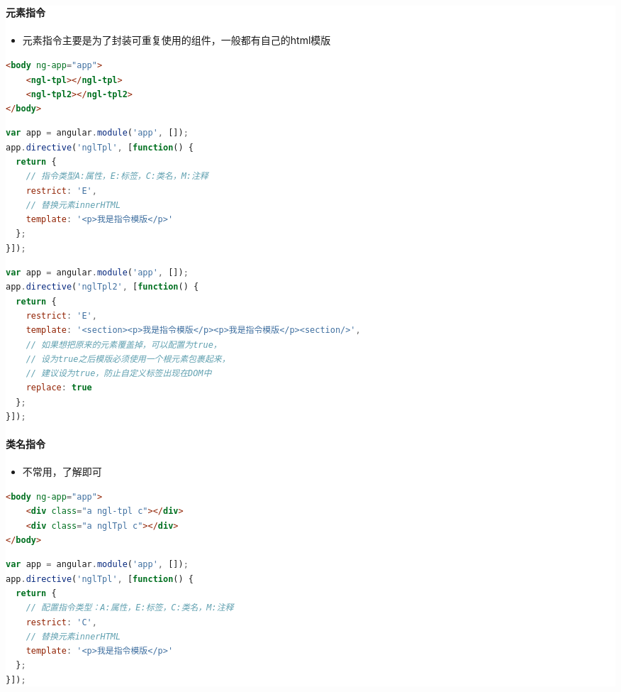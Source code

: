 #### 元素指令
- 元素指令主要是为了封装可重复使用的组件，一般都有自己的html模版

```html
<body ng-app="app">
	<ngl-tpl></ngl-tpl>
	<ngl-tpl2></ngl-tpl2>
</body>
```
```javascript
var app = angular.module('app', []);
app.directive('nglTpl', [function() {
  return {
    // 指令类型A:属性，E:标签，C:类名，M:注释
    restrict: 'E',
    // 替换元素innerHTML
    template: '<p>我是指令模版</p>'
  };
}]);
```
```javascript
var app = angular.module('app', []);
app.directive('nglTpl2', [function() {
  return {
    restrict: 'E',
    template: '<section><p>我是指令模版</p><p>我是指令模版</p><section/>',
    // 如果想把原来的元素覆盖掉，可以配置为true，
    // 设为true之后模版必须使用一个根元素包裹起来，
    // 建议设为true，防止自定义标签出现在DOM中
    replace: true
  };
}]);
```

#### 类名指令
- 不常用，了解即可

```html
<body ng-app="app">
	<div class="a ngl-tpl c"></div>
	<div class="a nglTpl c"></div>
</body>
```
```javascript
var app = angular.module('app', []);
app.directive('nglTpl', [function() {
  return {
    // 配置指令类型：A:属性，E:标签，C:类名，M:注释
    restrict: 'C',
    // 替换元素innerHTML
    template: '<p>我是指令模版</p>'
  };
}]);
```
